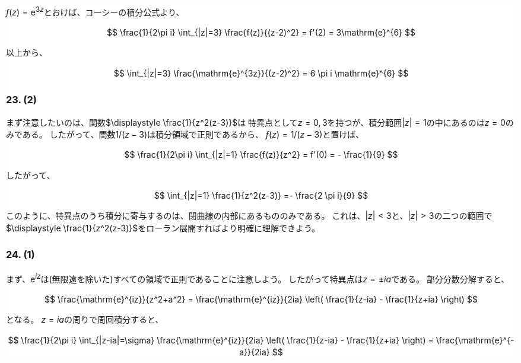 $f(z) = \mathrm{e}^{3z}$とおけば、コーシーの積分公式より、

$$
  \frac{1}{2\pi i} \int_{|z|=3} \frac{f(z)}{(z-2)^2} = f'(2) = 3\mathrm{e}^{6}
$$

以上から、

$$
  \int_{|z|=3} \frac{\mathrm{e}^{3z}}{(z-2)^2} = 6 \pi i \mathrm{e}^{6}
$$


### 23. (2)

まず注意したいのは、関数$\displaystyle \frac{1}{z^2(z-3)}$は
特異点として$z=0,3$を持つが、積分範囲$|z|=1$の中にあるのは$z=0$のみである。
したがって、関数$1/(z-3)$は積分領域で正則であるから、
$f(z) = 1/(z-3)$と置けば、

$$
  \frac{1}{2\pi i} \int_{|z|=1} \frac{f(z)}{z^2} = f'(0) = - \frac{1}{9}
$$

したがって、

$$
  \int_{|z|=1} \frac{1}{z^2(z-3)} =- \frac{2 \pi i}{9}
$$

このように、特異点のうち積分に寄与するのは、閉曲線の内部にあるもののみである。
これは、$|z|<3$と、$|z|>3$の二つの範囲で$\displaystyle \frac{1}{z^2(z-3)}$をローラン展開すればより明確に理解できよう。


### 24. (1)

まず、$\mathrm{e}^{iz}$は(無限遠を除いた)すべての領域で正則であることに注意しよう。
したがって特異点は$z = \pm i a$である。
部分分数分解すると、

$$
  \frac{\mathrm{e}^{iz}}{z^2+a^2} = \frac{\mathrm{e}^{iz}}{2ia}
  \left(
  \frac{1}{z-ia} - \frac{1}{z+ia}
  \right)
$$

となる。
$z=ia$の周りで周回積分すると、

$$
  \frac{1}{2\pi i} \int_{|z-ia|=\sigma} \frac{\mathrm{e}^{iz}}{2ia}
  \left(
  \frac{1}{z-ia} - \frac{1}{z+ia}
  \right)
  = \frac{\mathrm{e}^{-a}}{2ia}
$$

